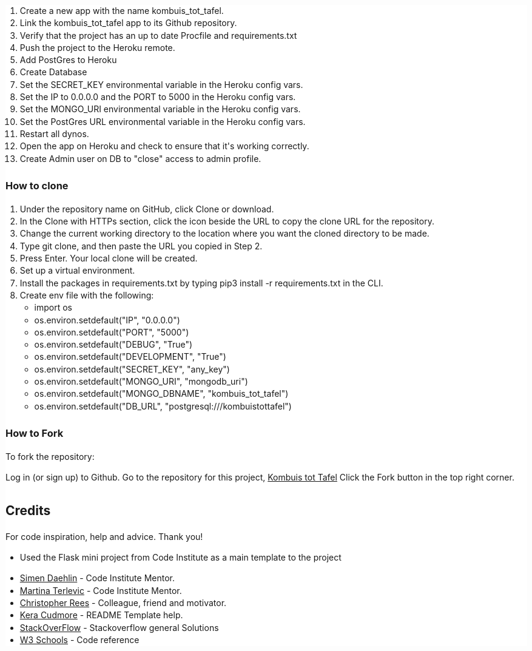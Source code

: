 1. Create a new app with the name kombuis_tot_tafel.
2. Link the kombuis_tot_tafel app to its Github repository.
3. Verify that the project has an up to date Procfile and requirements.txt
4. Push the project to the Heroku remote.
5. Add PostGres to Heroku
6. Create Database
7. Set the SECRET_KEY environmental variable in the Heroku config vars.
8. Set the IP to 0.0.0.0 and the PORT to 5000 in the Heroku config vars.
9. Set the MONGO_URI environmental variable in the Heroku config vars.
10. Set the PostGres URL environmental variable in the Heroku config vars.
11. Restart all dynos.
12. Open the app on Heroku and check to ensure that it's working correctly.
13. Create Admin user on DB to "close" access to admin profile.

### **How to clone**

1. Under the repository name on GitHub, click Clone or download.
2. In the Clone with HTTPs section, click the icon beside the URL to copy the clone URL for the repository.
3. Change the current working directory to the location where you want the cloned directory to be made.
4. Type git clone, and then paste the URL you copied in Step 2.
5. Press Enter. Your local clone will be created.
6. Set up a virtual environment.
7. Install the packages in requirements.txt by typing pip3 install -r requirements.txt in the CLI.
8. Create env file with the following:
    + import os
    + os.environ.setdefault("IP", "0.0.0.0")
    + os.environ.setdefault("PORT", "5000")
    + os.environ.setdefault("DEBUG", "True")
    + os.environ.setdefault("DEVELOPMENT", "True")
    + os.environ.setdefault("SECRET_KEY", "any_key")
    + os.environ.setdefault("MONGO_URI", "mongodb_uri")
    + os.environ.setdefault("MONGO_DBNAME", "kombuis_tot_tafel")
    + os.environ.setdefault("DB_URL", "postgresql:///kombuistottafel")

### **How to Fork**

To fork the repository:

Log in (or sign up) to Github.
Go to the repository for this project, [Kombuis tot Tafel]()
Click the Fork button in the top right corner.

## **Credits**
For code inspiration, help and advice. Thank you!

* Used the Flask mini project from Code Institute as a main template to the project
+ [Simen Daehlin](https://github.com/Eventyret "Simen Daehlin") - Code Institute Mentor.
+ [Martina Terlevic](https://www.linkedin.com/in/martinaterlevic/ "Martina Terlevic") - Code Institute Mentor.
+ [Christopher Rees](https://portfolio.christopher-rees.co.uk/ "Christopher Rees") - Colleague, friend and motivator.
+ [Kera Cudmore](https://github.com/kera-cudmore "Kera Cudmore") - README Template help.
+ [StackOverFlow](https://stackoverflow.com "Stackoverflow Theme Solution") - Stackoverflow general Solutions
+ [W3 Schools](https://www.w3schools.com/ "W3 Schools") - Code reference
